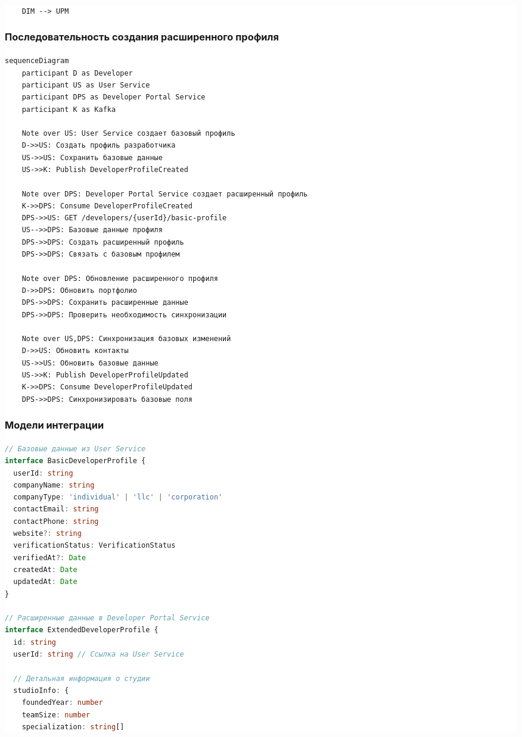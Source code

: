 ```mermaid
    DIM --> UPM
```

### Последовательность создания расширенного профиля

```mermaid
sequenceDiagram
    participant D as Developer
    participant US as User Service
    participant DPS as Developer Portal Service
    participant K as Kafka
    
    Note over US: User Service создает базовый профиль
    D->>US: Создать профиль разработчика
    US->>US: Сохранить базовые данные
    US->>K: Publish DeveloperProfileCreated
    
    Note over DPS: Developer Portal Service создает расширенный профиль
    K->>DPS: Consume DeveloperProfileCreated
    DPS->>US: GET /developers/{userId}/basic-profile
    US-->>DPS: Базовые данные профиля
    DPS->>DPS: Создать расширенный профиль
    DPS->>DPS: Связать с базовым профилем
    
    Note over DPS: Обновление расширенного профиля
    D->>DPS: Обновить портфолио
    DPS->>DPS: Сохранить расширенные данные
    DPS->>DPS: Проверить необходимость синхронизации
    
    Note over US,DPS: Синхронизация базовых изменений
    D->>US: Обновить контакты
    US->>US: Обновить базовые данные
    US->>K: Publish DeveloperProfileUpdated
    K->>DPS: Consume DeveloperProfileUpdated
    DPS->>DPS: Синхронизировать базовые поля
```

### Модели интеграции

```typescript
// Базовые данные из User Service
interface BasicDeveloperProfile {
  userId: string
  companyName: string
  companyType: 'individual' | 'llc' | 'corporation'
  contactEmail: string
  contactPhone: string
  website?: string
  verificationStatus: VerificationStatus
  verifiedAt?: Date
  createdAt: Date
  updatedAt: Date
}

// Расширенные данные в Developer Portal Service
interface ExtendedDeveloperProfile {
  id: string
  userId: string // Ссылка на User Service
  
  // Детальная информация о студии
  studioInfo: {
    foundedYear: number
    teamSize: number
    specialization: string[]
```